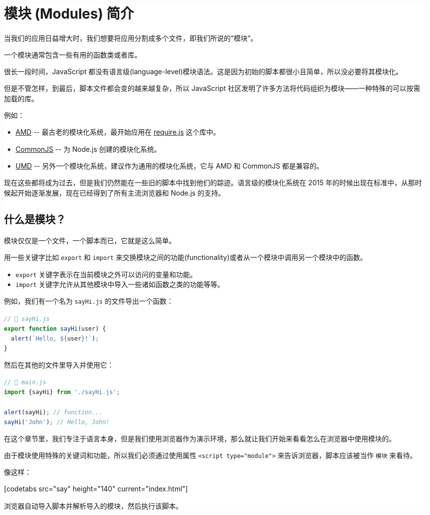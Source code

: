 # 模块 (Modules) 简介

当我们的应用日益增大时，我们想要将应用分割成多个文件，即我们所说的“模块”。

一个模块通常包含一些有用的函数类或者库。

很长一段时间，JavaScript 都没有语言级(language-level)模块语法。这是因为初始的脚本都很小且简单，所以没必要将其模块化。

但是不管怎样，到最后，脚本文件都会变的越来越复杂，所以 JavaScript 社区发明了许多方法将代码组织为模块——一种特殊的可以按需加载的库。

例如：

- [AMD](https://en.wikipedia.org/wiki/Asynchronous_module_definition) -- 最古老的模块化系统，最开始应用在 [require.js](http://requirejs.org/) 这个库中。

- [CommonJS](http://wiki.commonjs.org/wiki/Modules/1.1) -- 为 Node.js 创建的模块化系统。

- [UMD](https://github.com/umdjs/umd) -- 另外一个模块化系统，建议作为通用的模块化系统，它与 AMD 和 CommonJS 都是兼容的。

现在这些都将成为过去，但是我们仍然能在一些旧的脚本中找到他们的踪迹。语言级的模块化系统在 2015 年的时候出现在标准中，从那时候起开始逐渐发展，现在已经得到了所有主流浏览器和 Node.js 的支持。

## 什么是模块？

模块仅仅是一个文件，一个脚本而已，它就是这么简单。

用一些关键字比如 `export` 和 `import` 来交换模块之间的功能(functionality)或者从一个模块中调用另一个模块中的函数。

- `export` 关键字表示在当前模块之外可以访问的变量和功能。
- `import` 关键字允许从其他模块中导入一些诸如函数之类的功能等等。

例如，我们有一个名为 `sayHi.js` 的文件导出一个函数：

```js
// 📁 sayHi.js
export function sayHi(user) {
  alert(`Hello, ${user}!`);
}
```

然后在其他的文件里导入并使用它：

```js
// 📁 main.js
import {sayHi} from './sayHi.js';

alert(sayHi); // function...
sayHi('John'); // Hello, John!
```

在这个章节里，我们专注于语言本身，但是我们使用浏览器作为演示环境，那么就让我们开始来看看怎么在浏览器中使用模块的。

由于模块使用特殊的关键词和功能，所以我们必须通过使用属性 `<script type="module">` 来告诉浏览器，脚本应该被当作 `模块` 来看待。

像这样：

[codetabs src="say" height="140" current="index.html"]

浏览器自动导入脚本并解析导入的模块，然后执行该脚本。
